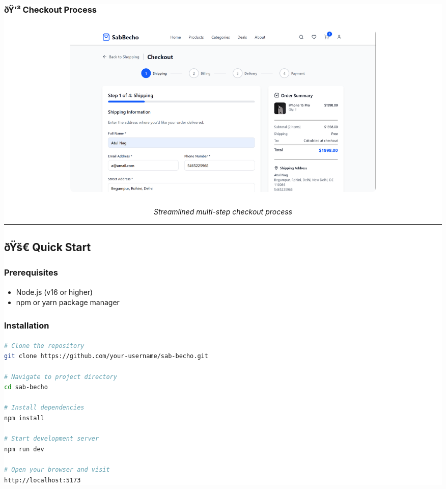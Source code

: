 ### ðŸ’³ **Checkout Process**

<div align="center">
  <img src="public/checkout.png" alt="Checkout" width="600" style="border-radius: 8px; margin: 10px;" />
  <p><em>Streamlined multi-step checkout process</em></p>
</div>

---

## ðŸš€ Quick Start

### Prerequisites
- Node.js (v16 or higher)
- npm or yarn package manager

### Installation

```bash
# Clone the repository
git clone https://github.com/your-username/sab-becho.git

# Navigate to project directory
cd sab-becho

# Install dependencies
npm install

# Start development server
npm run dev

# Open your browser and visit
http://localhost:5173
```

